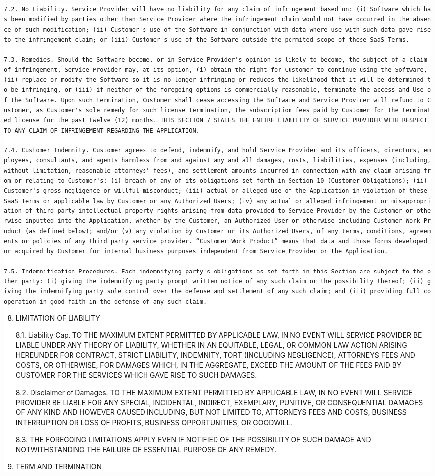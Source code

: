     7.2. No Liability. Service Provider will have no liability for any claim of infringement based on: (i) Software which has been modified by parties other than Service Provider where the infringement claim would not have occurred in the absence of such modification; (ii) Customer's use of the Software in conjunction with data where use with such data gave rise to the infringement claim; or (iii) Customer's use of the Software outside the permited scope of these SaaS Terms.

    7.3. Remedies. Should the Software become, or in Service Provider's opinion is likely to become, the subject of a claim of infringement, Service Provider may, at its option, (i) obtain the right for Customer to continue using the Software, (ii) replace or modify the Software so it is no longer infringing or reduces the likelihood that it will be determined to be infringing, or (iii) if neither of the foregoing options is commercially reasonable, terminate the access and Use of the Software. Upon such termination, Customer shall cease accessing the Software and Service Provider will refund to Customer, as Customer's sole remedy for such license termination, the subscription fees paid by Customer for the terminated license for the past twelve (12) months. THIS SECTION 7 STATES THE ENTIRE LIABILITY OF SERVICE PROVIDER WITH RESPECT TO ANY CLAIM OF INFRINGEMENT REGARDING THE APPLICATION.

    7.4. Customer Indemnity. Customer agrees to defend, indemnify, and hold Service Provider and its officers, directors, employees, consultants, and agents harmless from and against any and all damages, costs, liabilities, expenses (including, without limitation, reasonable attorneys' fees), and settlement amounts incurred in connection with any claim arising from or relating to Customer's: (i) breach of any of its obligations set forth in Section 10 (Customer Obligations); (ii) Customer's gross negligence or willful misconduct; (iii) actual or alleged use of the Application in violation of these SaaS Terms or applicable law by Customer or any Authorized Users; (iv) any actual or alleged infringement or misappropriation of third party intellectual property rights arising from data provided to Service Provider by the Customer or otherwise inputted into the Application, whether by the Customer, an Authorized User or otherwise including Customer Work Product (as defined below); and/or (v) any violation by Customer or its Authorized Users, of any terms, conditions, agreements or policies of any third party service provider. “Customer Work Product” means that data and those forms developed or acquired by Customer for internal business purposes independent from Service Provider or the Application.

    7.5. Indemnification Procedures. Each indemnifying party's obligations as set forth in this Section are subject to the other party: (i) giving the indemnifying party prompt written notice of any such claim or the possibility thereof; (ii) giving the indemnifying party sole control over the defense and settlement of any such claim; and (iii) providing full cooperation in good faith in the defense of any such claim.

8. LIMITATION OF LIABILITY

    8.1. Liability Cap. TO THE MAXIMUM EXTENT PERMITTED BY APPLICABLE LAW, IN NO EVENT WILL SERVICE PROVIDER BE LIABLE UNDER ANY THEORY OF LIABILITY, WHETHER IN AN EQUITABLE, LEGAL, OR COMMON LAW ACTION ARISING HEREUNDER FOR CONTRACT, STRICT LIABILITY, INDEMNITY, TORT (INCLUDING NEGLIGENCE), ATTORNEYS FEES AND COSTS, OR OTHERWISE, FOR DAMAGES WHICH, IN THE AGGREGATE, EXCEED THE AMOUNT OF THE FEES PAID BY CUSTOMER FOR THE SERVICES WHICH GAVE RISE TO SUCH DAMAGES.

    8.2. Disclaimer of Damages. TO THE MAXIMUM EXTENT PERMITTED BY APPLICABLE LAW, IN NO EVENT WILL SERVICE PROVIDER BE LIABLE FOR ANY SPECIAL, INCIDENTAL, INDIRECT, EXEMPLARY, PUNITIVE, OR CONSEQUENTIAL DAMAGES OF ANY KIND AND HOWEVER CAUSED INCLUDING, BUT NOT LIMITED TO, ATTORNEYS FEES AND COSTS, BUSINESS INTERRUPTION OR LOSS OF PROFITS, BUSINESS OPPORTUNITIES, OR GOODWILL.

    8.3. THE FOREGOING LIMITATIONS APPLY EVEN IF NOTIFIED OF THE POSSIBILITY OF SUCH DAMAGE AND NOTWITHSTANDING THE FAILURE OF ESSENTIAL PURPOSE OF ANY REMEDY.

9. TERM AND TERMINATION
